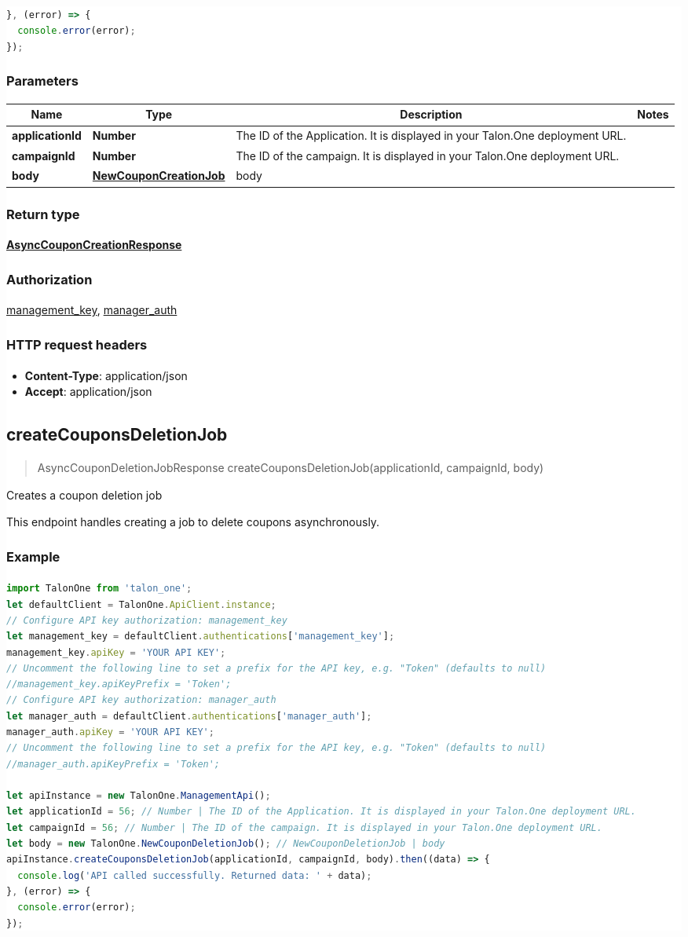 ```javascript
}, (error) => {
  console.error(error);
});

```

### Parameters


Name | Type | Description  | Notes
------------- | ------------- | ------------- | -------------
 **applicationId** | **Number**| The ID of the Application. It is displayed in your Talon.One deployment URL. | 
 **campaignId** | **Number**| The ID of the campaign. It is displayed in your Talon.One deployment URL. | 
 **body** | [**NewCouponCreationJob**](NewCouponCreationJob.md)| body | 

### Return type

[**AsyncCouponCreationResponse**](AsyncCouponCreationResponse.md)

### Authorization

[management_key](../README.md#management_key), [manager_auth](../README.md#manager_auth)

### HTTP request headers

- **Content-Type**: application/json
- **Accept**: application/json


## createCouponsDeletionJob

> AsyncCouponDeletionJobResponse createCouponsDeletionJob(applicationId, campaignId, body)

Creates a coupon deletion job

This endpoint handles creating a job to delete coupons asynchronously. 

### Example

```javascript
import TalonOne from 'talon_one';
let defaultClient = TalonOne.ApiClient.instance;
// Configure API key authorization: management_key
let management_key = defaultClient.authentications['management_key'];
management_key.apiKey = 'YOUR API KEY';
// Uncomment the following line to set a prefix for the API key, e.g. "Token" (defaults to null)
//management_key.apiKeyPrefix = 'Token';
// Configure API key authorization: manager_auth
let manager_auth = defaultClient.authentications['manager_auth'];
manager_auth.apiKey = 'YOUR API KEY';
// Uncomment the following line to set a prefix for the API key, e.g. "Token" (defaults to null)
//manager_auth.apiKeyPrefix = 'Token';

let apiInstance = new TalonOne.ManagementApi();
let applicationId = 56; // Number | The ID of the Application. It is displayed in your Talon.One deployment URL.
let campaignId = 56; // Number | The ID of the campaign. It is displayed in your Talon.One deployment URL.
let body = new TalonOne.NewCouponDeletionJob(); // NewCouponDeletionJob | body
apiInstance.createCouponsDeletionJob(applicationId, campaignId, body).then((data) => {
  console.log('API called successfully. Returned data: ' + data);
}, (error) => {
  console.error(error);
});
```